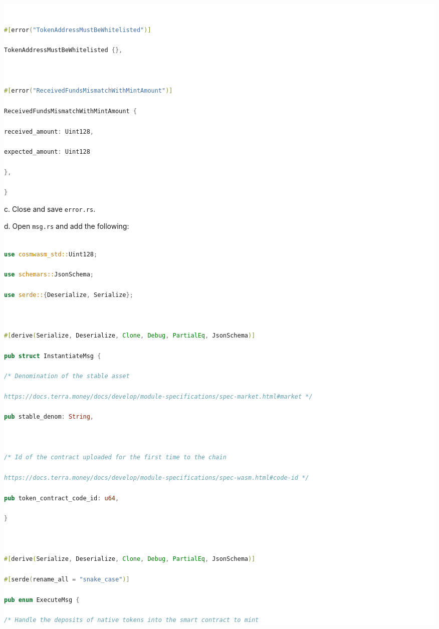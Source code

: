 ```rust
  

#[error("TokenAddressMustBeWhitelisted")]

TokenAddressMustBeWhitelisted {},

  

#[error("ReceivedFundsMismatchWithMintAmount")]

ReceivedFundsMismatchWithMintAmount {

received_amount: Uint128,

expected_amount: Uint128

},

}
```

c. Close and save `error.rs`.

d. Open `msg.rs` and add the following:

```rust

use cosmwasm_std::Uint128;

use schemars::JsonSchema;

use serde::{Deserialize, Serialize};

  

#[derive(Serialize, Deserialize, Clone, Debug, PartialEq, JsonSchema)]

pub struct InstantiateMsg {

/* Denomination of the stable asset

https://docs.terra.money/docs/develop/module-specifications/spec-market.html#market */

pub stable_denom: String,

  

/* Id of the contract uploaded for the first time to the chain

https://docs.terra.money/docs/develop/module-specifications/spec-wasm.html#code-id */

pub token_contract_code_id: u64,

}

  

#[derive(Serialize, Deserialize, Clone, Debug, PartialEq, JsonSchema)]

#[serde(rename_all = "snake_case")]

pub enum ExecuteMsg {

/* Handle the deposits of native tokens into the smart contract to mint
```